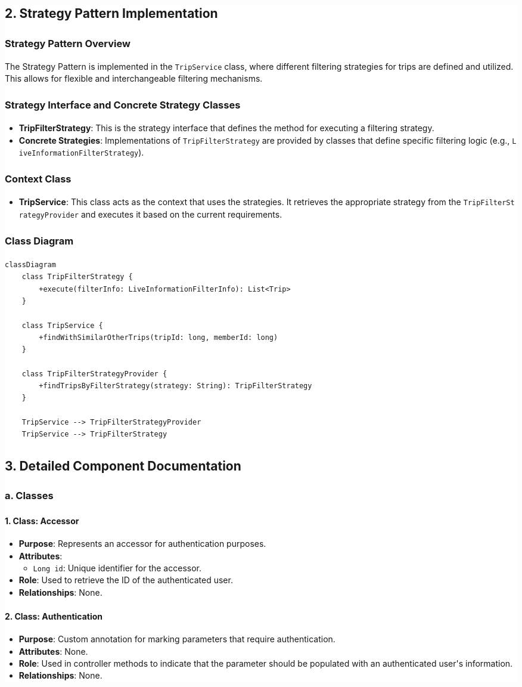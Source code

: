 ## 2. Strategy Pattern Implementation

### Strategy Pattern Overview
The Strategy Pattern is implemented in the `TripService` class, where different filtering strategies for trips are defined and utilized. This allows for flexible and interchangeable filtering mechanisms.

### Strategy Interface and Concrete Strategy Classes
- **TripFilterStrategy**: This is the strategy interface that defines the method for executing a filtering strategy.
- **Concrete Strategies**: Implementations of `TripFilterStrategy` are provided by classes that define specific filtering logic (e.g., `LiveInformationFilterStrategy`).

### Context Class
- **TripService**: This class acts as the context that uses the strategies. It retrieves the appropriate strategy from the `TripFilterStrategyProvider` and executes it based on the current requirements.

### Class Diagram
```mermaid
classDiagram
    class TripFilterStrategy {
        +execute(filterInfo: LiveInformationFilterInfo): List<Trip>
    }

    class TripService {
        +findWithSimilarOtherTrips(tripId: long, memberId: long)
    }

    class TripFilterStrategyProvider {
        +findTripsByFilterStrategy(strategy: String): TripFilterStrategy
    }

    TripService --> TripFilterStrategyProvider
    TripService --> TripFilterStrategy
```

## 3. Detailed Component Documentation

### a. Classes

#### 1. Class: Accessor
- **Purpose**: Represents an accessor for authentication purposes.
- **Attributes**:
  - `Long id`: Unique identifier for the accessor.
- **Role**: Used to retrieve the ID of the authenticated user.
- **Relationships**: None.

#### 2. Class: Authentication
- **Purpose**: Custom annotation for marking parameters that require authentication.
- **Attributes**: None.
- **Role**: Used in controller methods to indicate that the parameter should be populated with an authenticated user's information.
- **Relationships**: None.
